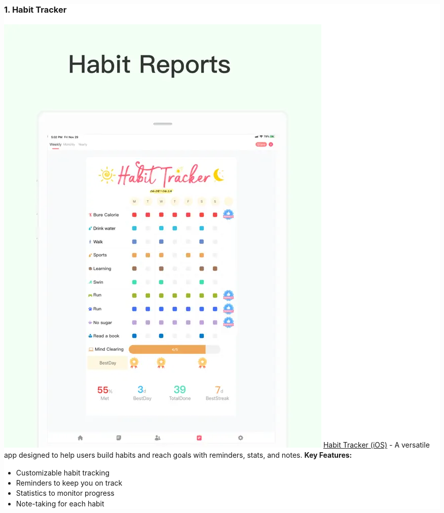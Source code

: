 





### 1. Habit Tracker



![](habit-tracker.png)
[Habit Tracker (iOS)](https://apps.apple.com/us/app/habit-tracker/id1438388363) - A versatile app designed to help users build habits and reach goals with reminders, stats, and notes.
**Key Features:**
- Customizable habit tracking
- Reminders to keep you on track
- Statistics to monitor progress
- Note-taking for each habit
